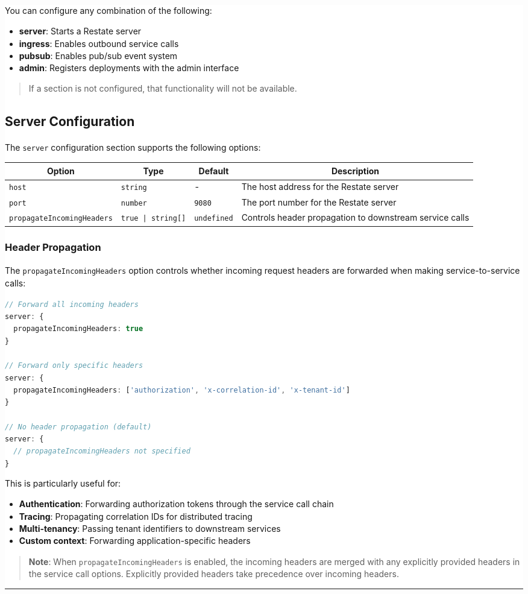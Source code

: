 You can configure any combination of the following:

- **server**: Starts a Restate server
- **ingress**: Enables outbound service calls
- **pubsub**: Enables pub/sub event system
- **admin**: Registers deployments with the admin interface

> If a section is not configured, that functionality will not be available.

## Server Configuration

The `server` configuration section supports the following options:

| Option | Type | Default | Description |
|--------|------|---------|-------------|
| `host` | `string` | - | The host address for the Restate server |
| `port` | `number` | `9080` | The port number for the Restate server |
| `propagateIncomingHeaders` | `true \| string[]` | `undefined` | Controls header propagation to downstream service calls |

### Header Propagation

The `propagateIncomingHeaders` option controls whether incoming request headers are forwarded when making service-to-service calls:

```ts
// Forward all incoming headers
server: {
  propagateIncomingHeaders: true
}

// Forward only specific headers
server: {
  propagateIncomingHeaders: ['authorization', 'x-correlation-id', 'x-tenant-id']
}

// No header propagation (default)
server: {
  // propagateIncomingHeaders not specified
}
```

This is particularly useful for:
- **Authentication**: Forwarding authorization tokens through the service call chain
- **Tracing**: Propagating correlation IDs for distributed tracing
- **Multi-tenancy**: Passing tenant identifiers to downstream services
- **Custom context**: Forwarding application-specific headers

> **Note**: When `propagateIncomingHeaders` is enabled, the incoming headers are merged with any explicitly provided headers in the service call options. Explicitly provided headers take precedence over incoming headers.

---
